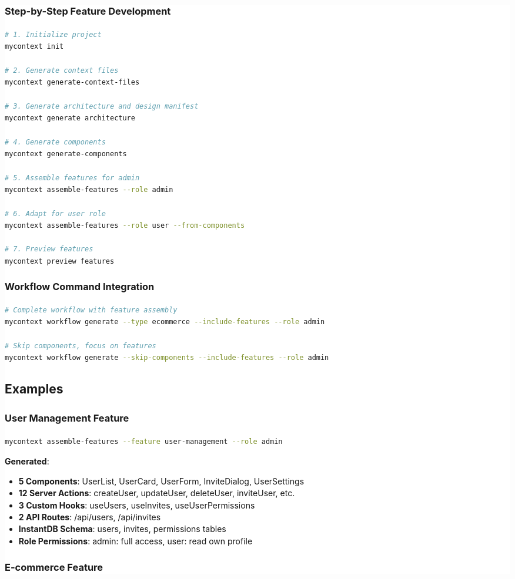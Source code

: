 ### Step-by-Step Feature Development

```bash
# 1. Initialize project
mycontext init

# 2. Generate context files
mycontext generate-context-files

# 3. Generate architecture and design manifest
mycontext generate architecture

# 4. Generate components
mycontext generate-components

# 5. Assemble features for admin
mycontext assemble-features --role admin

# 6. Adapt for user role
mycontext assemble-features --role user --from-components

# 7. Preview features
mycontext preview features
```

### Workflow Command Integration

```bash
# Complete workflow with feature assembly
mycontext workflow generate --type ecommerce --include-features --role admin

# Skip components, focus on features
mycontext workflow generate --skip-components --include-features --role admin
```

## Examples

### User Management Feature

```bash
mycontext assemble-features --feature user-management --role admin
```

**Generated**:

- **5 Components**: UserList, UserCard, UserForm, InviteDialog, UserSettings
- **12 Server Actions**: createUser, updateUser, deleteUser, inviteUser, etc.
- **3 Custom Hooks**: useUsers, useInvites, useUserPermissions
- **2 API Routes**: /api/users, /api/invites
- **InstantDB Schema**: users, invites, permissions tables
- **Role Permissions**: admin: full access, user: read own profile

### E-commerce Feature

